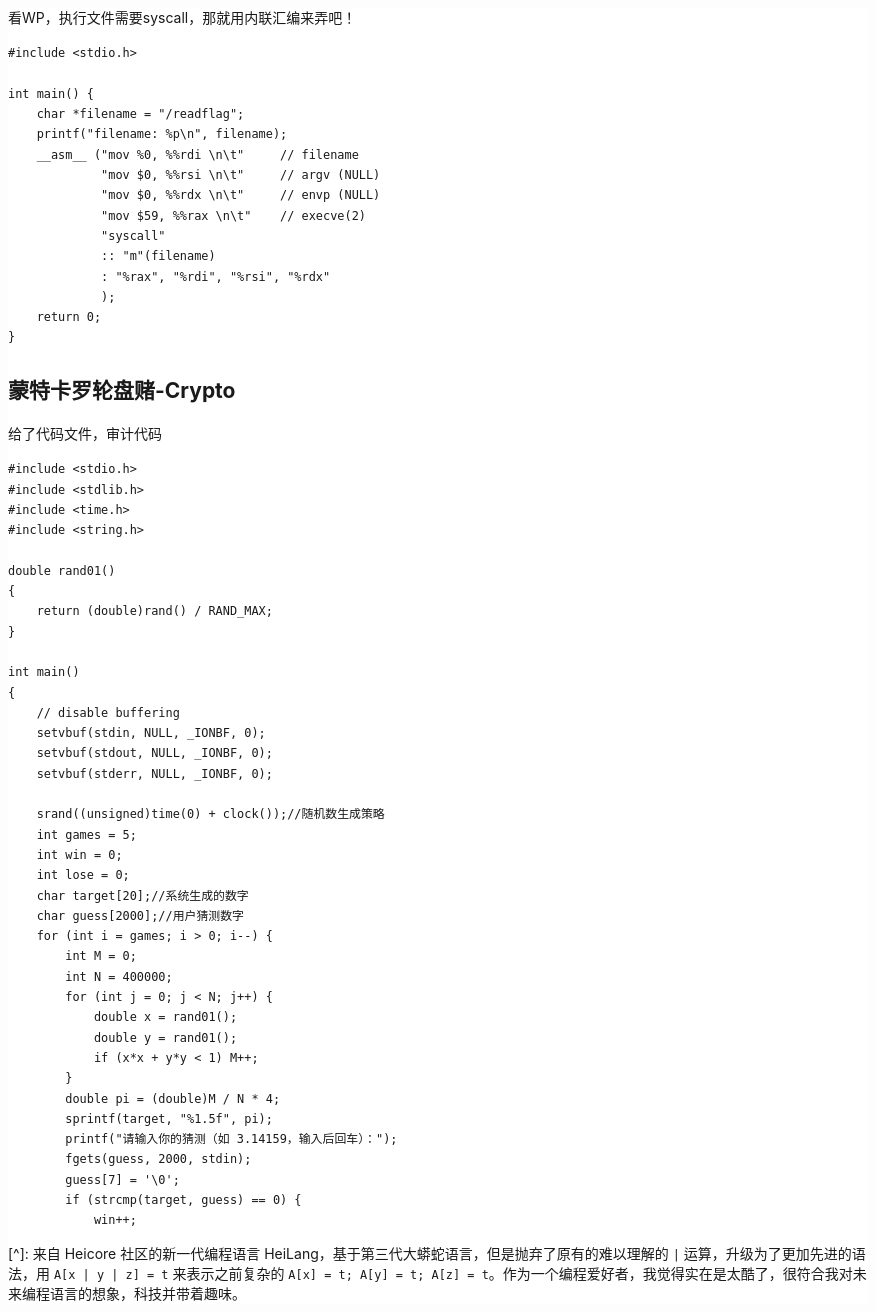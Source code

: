 看WP，执行文件需要syscall，那就用内联汇编来弄吧！

[^注]: syscall() 执行一个系统调用，根据指定的参数number和所有系统调用的汇编语言接口来确定调用哪个系统调用

```
#include <stdio.h>

int main() {
    char *filename = "/readflag";
    printf("filename: %p\n", filename);
    __asm__ ("mov %0, %%rdi \n\t"     // filename
             "mov $0, %%rsi \n\t"     // argv (NULL)
             "mov $0, %%rdx \n\t"     // envp (NULL)
             "mov $59, %%rax \n\t"    // execve(2)
             "syscall"
             :: "m"(filename)
             : "%rax", "%rdi", "%rsi", "%rdx"
             );
    return 0;
}
```



## 蒙特卡罗轮盘赌-Crypto

给了代码文件，审计代码

```
#include <stdio.h>
#include <stdlib.h>
#include <time.h>
#include <string.h>

double rand01()
{
	return (double)rand() / RAND_MAX;
}

int main()
{
	// disable buffering
	setvbuf(stdin, NULL, _IONBF, 0);
	setvbuf(stdout, NULL, _IONBF, 0);
	setvbuf(stderr, NULL, _IONBF, 0);

	srand((unsigned)time(0) + clock());//随机数生成策略
	int games = 5;
	int win = 0;
	int lose = 0;
	char target[20];//系统生成的数字
	char guess[2000];//用户猜测数字
	for (int i = games; i > 0; i--) {
		int M = 0;
		int N = 400000;
		for (int j = 0; j < N; j++) {
			double x = rand01();
			double y = rand01();
			if (x*x + y*y < 1) M++;
		}
		double pi = (double)M / N * 4;
		sprintf(target, "%1.5f", pi);
		printf("请输入你的猜测（如 3.14159，输入后回车）：");
		fgets(guess, 2000, stdin);
		guess[7] = '\0';
		if (strcmp(target, guess) == 0) {
			win++;
```

[^]: 来自 Heicore 社区的新一代编程语言 HeiLang，基于第三代大蟒蛇语言，但是抛弃了原有的难以理解的 `|` 运算，升级为了更加先进的语法，用 `A[x | y | z] = t` 来表示之前复杂的 `A[x] = t; A[y] = t; A[z] = t`。作为一个编程爱好者，我觉得实在是太酷了，很符合我对未来编程语言的想象，科技并带着趣味。
[^全序关系]: 1、非自反性：对于任意 `a`，均有 `a < a` 不成立。2、传递性：对于任意 `a`、`b`、和 `c`，均有 `a < b` 且 `b < c` 蕴含 `a < c` 成立。3、完全性：对于任意 `a` 和 `b`，均有 `a ≠ b` 蕴含 `a < b` 或 `b < a` 成立。
[^]: 在 Windows 操作系统中，**窗口（Window）**的定义是抽象的。对于一个 Windows 下的 GUI 程序来说，不仅仅只有那个大大的对话框是窗口，对话框中的一个按钮，一段文本，一个输入框，都算作是一个窗口。每个 Windows 下的 GUI 程序都至少会创建一个窗口，它充当用户与应用程序之间的主接口，称为**主窗口**。
[^]: 窗口有这样一些特性：每个窗口都由一个被称为**窗口句柄（Window Handle）**的整数唯一标识每个窗口都有一个**窗口过程（Window Procedure）**，它是一个回调函数，在窗口接收到消息时，这个回调函数就会被调用。
[^]: Windows 下的 GUI 程序是**事件驱动**的。在 Windows 下，用户敲击键盘、移动鼠标、点击鼠标按钮、改变窗口尺寸，这些操作都算作是一个**事件（Event）**。当有事件发生的时候，Windows 就会生成一条消息，将其放入相应应用的**消息队列**中。每个 GUI 程序都必须负责处理自己的消息队列，处理消息队列的逻辑被称为**消息循环（Message Loop）**